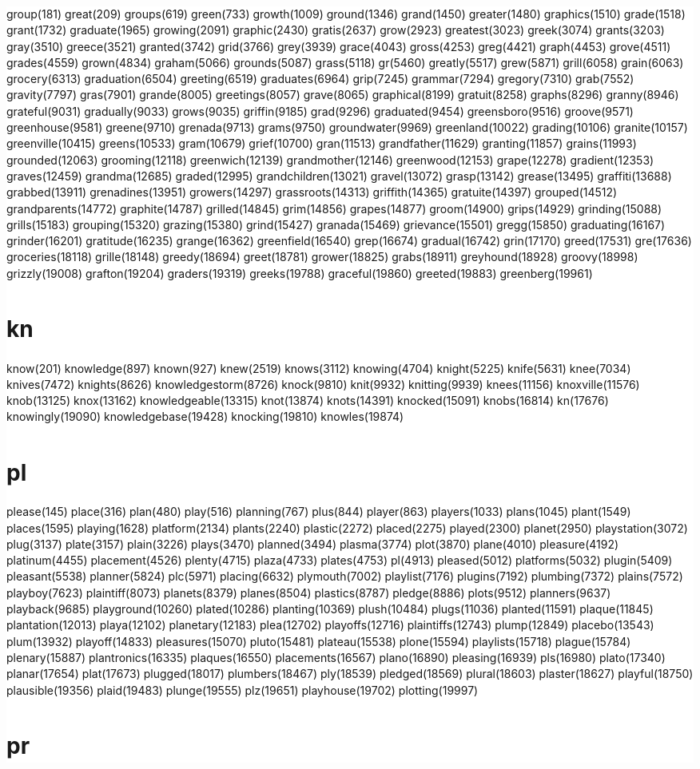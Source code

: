 group(181)	great(209)	groups(619)	green(733)	growth(1009)	ground(1346)	grand(1450)	greater(1480)	graphics(1510)	grade(1518)	grant(1732)	graduate(1965)	growing(2091)	graphic(2430)	gratis(2637)	grow(2923)	greatest(3023)	greek(3074)	grants(3203)	gray(3510)	greece(3521)	granted(3742)	grid(3766)	grey(3939)	grace(4043)	gross(4253)	greg(4421)	graph(4453)	grove(4511)	grades(4559)	grown(4834)	graham(5066)	grounds(5087)	grass(5118)	gr(5460)	greatly(5517)	grew(5871)	grill(6058)	grain(6063)	grocery(6313)	graduation(6504)	greeting(6519)	graduates(6964)	grip(7245)	grammar(7294)	gregory(7310)	grab(7552)	gravity(7797)	gras(7901)	grande(8005)	greetings(8057)	grave(8065)	graphical(8199)	gratuit(8258)	graphs(8296)	granny(8946)	grateful(9031)	gradually(9033)	grows(9035)	griffin(9185)	grad(9296)	graduated(9454)	greensboro(9516)	groove(9571)	greenhouse(9581)	greene(9710)	grenada(9713)	grams(9750)	groundwater(9969)	greenland(10022)	grading(10106)	granite(10157)	greenville(10415)	greens(10533)	gram(10679)	grief(10700)	gran(11513)	grandfather(11629)	granting(11857)	grains(11993)	grounded(12063)	grooming(12118)	greenwich(12139)	grandmother(12146)	greenwood(12153)	grape(12278)	gradient(12353)	graves(12459)	grandma(12685)	graded(12995)	grandchildren(13021)	gravel(13072)	grasp(13142)	grease(13495)	graffiti(13688)	grabbed(13911)	grenadines(13951)	growers(14297)	grassroots(14313)	griffith(14365)	gratuite(14397)	grouped(14512)	grandparents(14772)	graphite(14787)	grilled(14845)	grim(14856)	grapes(14877)	groom(14900)	grips(14929)	grinding(15088)	grills(15183)	grouping(15320)	grazing(15380)	grind(15427)	granada(15469)	grievance(15501)	gregg(15850)	graduating(16167)	grinder(16201)	gratitude(16235)	grange(16362)	greenfield(16540)	grep(16674)	gradual(16742)	grin(17170)	greed(17531)	gre(17636)	groceries(18118)	grille(18148)	greedy(18694)	greet(18781)	grower(18825)	grabs(18911)	greyhound(18928)	groovy(18998)	grizzly(19008)	grafton(19204)	graders(19319)	greeks(19788)	graceful(19860)	greeted(19883)	greenberg(19961)	
# kn
know(201)	knowledge(897)	known(927)	knew(2519)	knows(3112)	knowing(4704)	knight(5225)	knife(5631)	knee(7034)	knives(7472)	knights(8626)	knowledgestorm(8726)	knock(9810)	knit(9932)	knitting(9939)	knees(11156)	knoxville(11576)	knob(13125)	knox(13162)	knowledgeable(13315)	knot(13874)	knots(14391)	knocked(15091)	knobs(16814)	kn(17676)	knowingly(19090)	knowledgebase(19428)	knocking(19810)	knowles(19874)	
# pl
please(145)	place(316)	plan(480)	play(516)	planning(767)	plus(844)	player(863)	players(1033)	plans(1045)	plant(1549)	places(1595)	playing(1628)	platform(2134)	plants(2240)	plastic(2272)	placed(2275)	played(2300)	planet(2950)	playstation(3072)	plug(3137)	plate(3157)	plain(3226)	plays(3470)	planned(3494)	plasma(3774)	plot(3870)	plane(4010)	pleasure(4192)	platinum(4455)	placement(4526)	plenty(4715)	plaza(4733)	plates(4753)	pl(4913)	pleased(5012)	platforms(5032)	plugin(5409)	pleasant(5538)	planner(5824)	plc(5971)	placing(6632)	plymouth(7002)	playlist(7176)	plugins(7192)	plumbing(7372)	plains(7572)	playboy(7623)	plaintiff(8073)	planets(8379)	planes(8504)	plastics(8787)	pledge(8886)	plots(9512)	planners(9637)	playback(9685)	playground(10260)	plated(10286)	planting(10369)	plush(10484)	plugs(11036)	planted(11591)	plaque(11845)	plantation(12013)	playa(12102)	planetary(12183)	plea(12702)	playoffs(12716)	plaintiffs(12743)	plump(12849)	placebo(13543)	plum(13932)	playoff(14833)	pleasures(15070)	pluto(15481)	plateau(15538)	plone(15594)	playlists(15718)	plague(15784)	plenary(15887)	plantronics(16335)	plaques(16550)	placements(16567)	plano(16890)	pleasing(16939)	pls(16980)	plato(17340)	planar(17654)	plat(17673)	plugged(18017)	plumbers(18467)	ply(18539)	pledged(18569)	plural(18603)	plaster(18627)	playful(18750)	plausible(19356)	plaid(19483)	plunge(19555)	plz(19651)	playhouse(19702)	plotting(19997)	
# pr